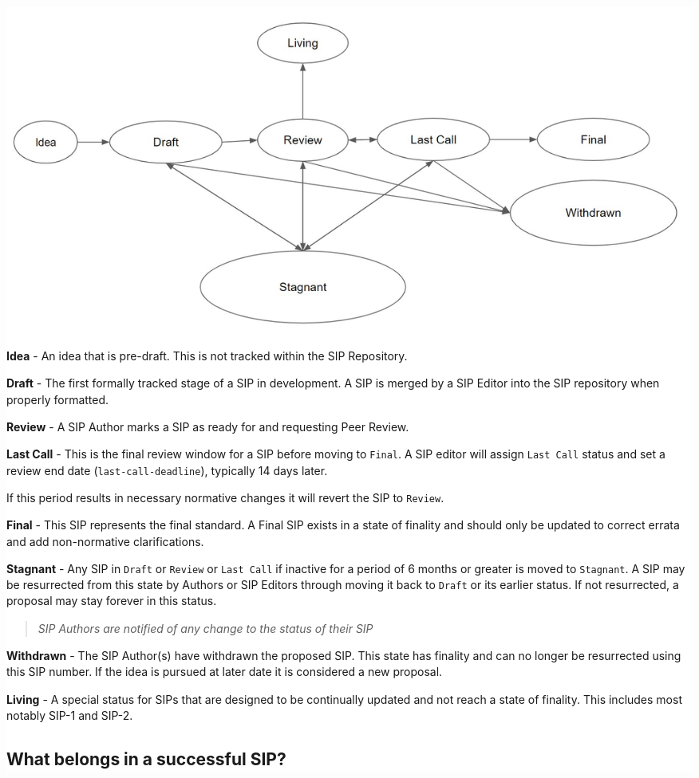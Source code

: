 ![SIP Status Diagram](../assets/sip-1/process.jpg)

**Idea** - An idea that is pre-draft. This is not tracked within the SIP Repository.

**Draft** - The first formally tracked stage of a SIP in development. A SIP is merged by a SIP Editor into the SIP repository when properly formatted.

**Review** - A SIP Author marks a SIP as ready for and requesting Peer Review.

**Last Call** - This is the final review window for a SIP before moving to `Final`. A SIP editor will assign `Last Call` status and set a review end date (`last-call-deadline`), typically 14 days later.

If this period results in necessary normative changes it will revert the SIP to `Review`.

**Final** - This SIP represents the final standard. A Final SIP exists in a state of finality and should only be updated to correct errata and add non-normative clarifications.

**Stagnant** - Any SIP in `Draft` or `Review` or `Last Call` if inactive for a period of 6 months or greater is moved to `Stagnant`. A SIP may be resurrected from this state by Authors or SIP Editors through moving it back to `Draft` or its earlier status. If not resurrected, a proposal may stay forever in this status.

> _SIP Authors are notified of any change to the status of their SIP_

**Withdrawn** - The SIP Author(s) have withdrawn the proposed SIP. This state has finality and can no longer be resurrected using this SIP number. If the idea is pursued at later date it is considered a new proposal.

**Living** - A special status for SIPs that are designed to be continually updated and not reach a state of finality. This includes most notably SIP-1 and SIP-2.

## What belongs in a successful SIP?
